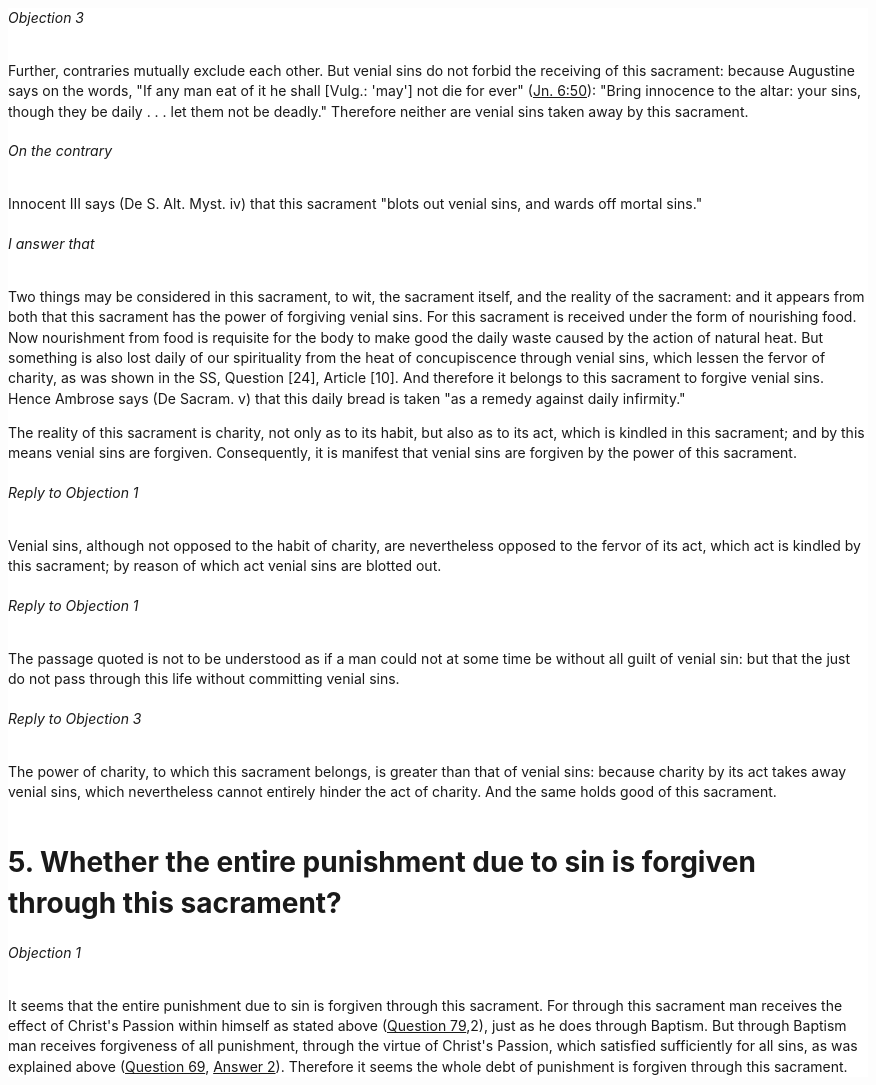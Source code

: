 ###### Objection 3
Further, contraries mutually exclude each other. But venial sins do not forbid the receiving of this sacrament: because Augustine says on the words, "If any man eat of it he shall \[Vulg.: 'may'\] not die for ever" ([Jn. 6:50](http://bible.gospelcom.net/bible?Jn++6:50)): "Bring innocence to the altar: your sins, though they be daily . . . let them not be deadly." Therefore neither are venial sins taken away by this sacrament.  

###### On the contrary
Innocent III says (De S. Alt. Myst. iv) that this sacrament "blots out venial sins, and wards off mortal sins."  

###### I answer that
Two things may be considered in this sacrament, to wit, the sacrament itself, and the reality of the sacrament: and it appears from both that this sacrament has the power of forgiving venial sins. For this sacrament is received under the form of nourishing food. Now nourishment from food is requisite for the body to make good the daily waste caused by the action of natural heat. But something is also lost daily of our spirituality from the heat of concupiscence through venial sins, which lessen the fervor of charity, as was shown in the SS, Question \[24\], Article \[10\]. And therefore it belongs to this sacrament to forgive venial sins. Hence Ambrose says (De Sacram. v) that this daily bread is taken "as a remedy against daily infirmity."  

The reality of this sacrament is charity, not only as to its habit, but also as to its act, which is kindled in this sacrament; and by this means venial sins are forgiven. Consequently, it is manifest that venial sins are forgiven by the power of this sacrament.  

###### Reply to Objection 1
Venial sins, although not opposed to the habit of charity, are nevertheless opposed to the fervor of its act, which act is kindled by this sacrament; by reason of which act venial sins are blotted out.  

###### Reply to Objection 1
The passage quoted is not to be understood as if a man could not at some time be without all guilt of venial sin: but that the just do not pass through this life without committing venial sins.  

###### Reply to Objection 3
The power of charity, to which this sacrament belongs, is greater than that of venial sins: because charity by its act takes away venial sins, which nevertheless cannot entirely hinder the act of charity. And the same holds good of this sacrament.  




# 5. Whether the entire punishment due to sin is forgiven through this sacrament? 

###### Objection 1
It seems that the entire punishment due to sin is forgiven through this sacrament. For through this sacrament man receives the effect of Christ's Passion within himself as stated above ([Question 79](),2), just as he does through Baptism. But through Baptism man receives forgiveness of all punishment, through the virtue of Christ's Passion, which satisfied sufficiently for all sins, as was explained above ([Question 69](../66-71.%20Baptism/69.%20Effects%20of%20Baptism.md), [Answer 2](../66-71.%20Baptism/69.%20Effects%20of%20Baptism.md#2.%20Whether%20man%20is%20freed%20by%20Baptism%20from%20all%20debt%20of%20punishment%20due%20to%20sin?%20)). Therefore it seems the whole debt of punishment is forgiven through this sacrament.  
